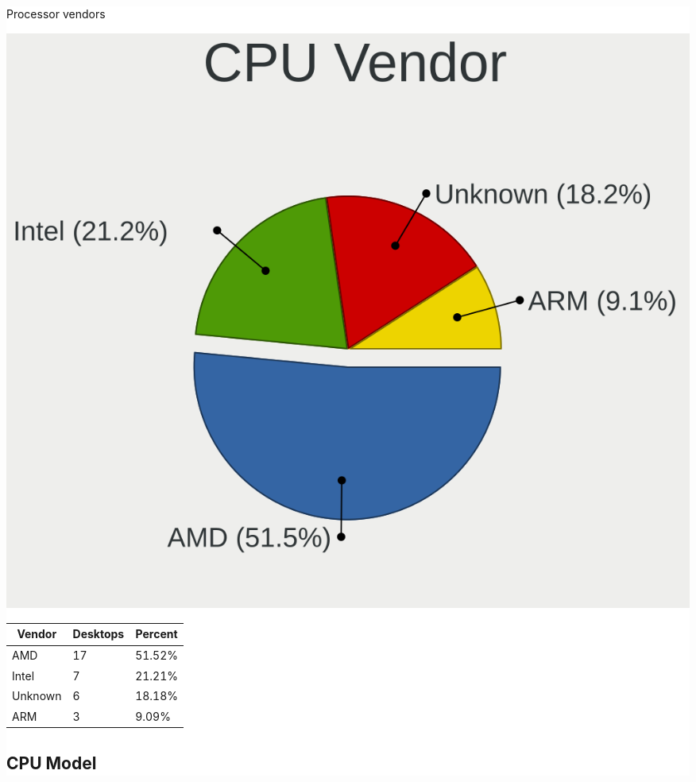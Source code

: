 Processor vendors

![CPU Vendor](./images/pie_chart_bsd/cpu_vendor.svg)


| Vendor  | Desktops | Percent |
|---------|----------|---------|
| AMD     | 17       | 51.52%  |
| Intel   | 7        | 21.21%  |
| Unknown | 6        | 18.18%  |
| ARM     | 3        | 9.09%   |

CPU Model
---------
